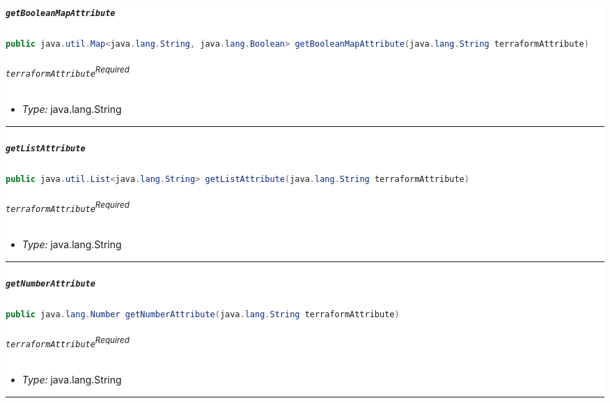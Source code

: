 
##### `getBooleanMapAttribute` <a name="getBooleanMapAttribute" id="rhizo-co-terraform-provider-oci.dataSafeSqlFirewallPolicyManagement.DataSafeSqlFirewallPolicyManagement.getBooleanMapAttribute"></a>

```java
public java.util.Map<java.lang.String, java.lang.Boolean> getBooleanMapAttribute(java.lang.String terraformAttribute)
```

###### `terraformAttribute`<sup>Required</sup> <a name="terraformAttribute" id="rhizo-co-terraform-provider-oci.dataSafeSqlFirewallPolicyManagement.DataSafeSqlFirewallPolicyManagement.getBooleanMapAttribute.parameter.terraformAttribute"></a>

- *Type:* java.lang.String

---

##### `getListAttribute` <a name="getListAttribute" id="rhizo-co-terraform-provider-oci.dataSafeSqlFirewallPolicyManagement.DataSafeSqlFirewallPolicyManagement.getListAttribute"></a>

```java
public java.util.List<java.lang.String> getListAttribute(java.lang.String terraformAttribute)
```

###### `terraformAttribute`<sup>Required</sup> <a name="terraformAttribute" id="rhizo-co-terraform-provider-oci.dataSafeSqlFirewallPolicyManagement.DataSafeSqlFirewallPolicyManagement.getListAttribute.parameter.terraformAttribute"></a>

- *Type:* java.lang.String

---

##### `getNumberAttribute` <a name="getNumberAttribute" id="rhizo-co-terraform-provider-oci.dataSafeSqlFirewallPolicyManagement.DataSafeSqlFirewallPolicyManagement.getNumberAttribute"></a>

```java
public java.lang.Number getNumberAttribute(java.lang.String terraformAttribute)
```

###### `terraformAttribute`<sup>Required</sup> <a name="terraformAttribute" id="rhizo-co-terraform-provider-oci.dataSafeSqlFirewallPolicyManagement.DataSafeSqlFirewallPolicyManagement.getNumberAttribute.parameter.terraformAttribute"></a>

- *Type:* java.lang.String

---
